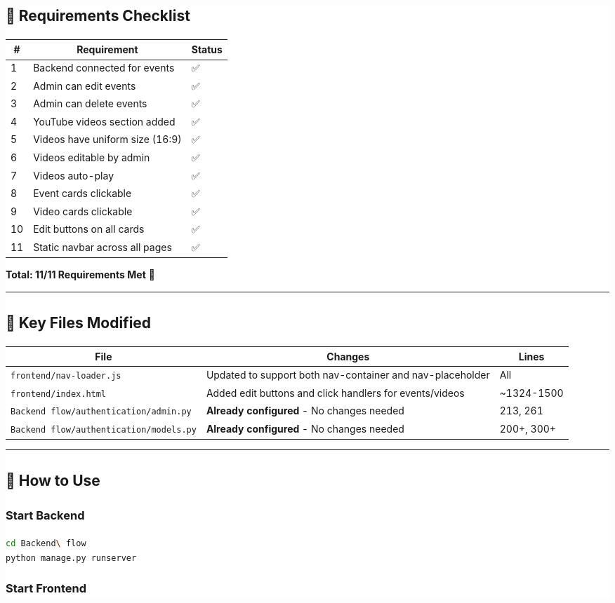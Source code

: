 ## 🎯 Requirements Checklist

| #   | Requirement                     | Status |
| --- | ------------------------------- | ------ |
| 1   | Backend connected for events    | ✅     |
| 2   | Admin can edit events           | ✅     |
| 3   | Admin can delete events         | ✅     |
| 4   | YouTube videos section added    | ✅     |
| 5   | Videos have uniform size (16:9) | ✅     |
| 6   | Videos editable by admin        | ✅     |
| 7   | Videos auto-play                | ✅     |
| 8   | Event cards clickable           | ✅     |
| 9   | Video cards clickable           | ✅     |
| 10  | Edit buttons on all cards       | ✅     |
| 11  | Static navbar across all pages  | ✅     |

**Total: 11/11 Requirements Met** 🎉

---

## 📝 Key Files Modified

| File                                    | Changes                                                   | Lines      |
| --------------------------------------- | --------------------------------------------------------- | ---------- |
| `frontend/nav-loader.js`                | Updated to support both nav-container and nav-placeholder | All        |
| `frontend/index.html`                   | Added edit buttons and click handlers for events/videos   | ~1324-1500 |
| `Backend flow/authentication/admin.py`  | **Already configured** - No changes needed                | 213, 261   |
| `Backend flow/authentication/models.py` | **Already configured** - No changes needed                | 200+, 300+ |

---

## 🚀 How to Use

### Start Backend

```bash
cd Backend\ flow
python manage.py runserver
```

### Start Frontend
